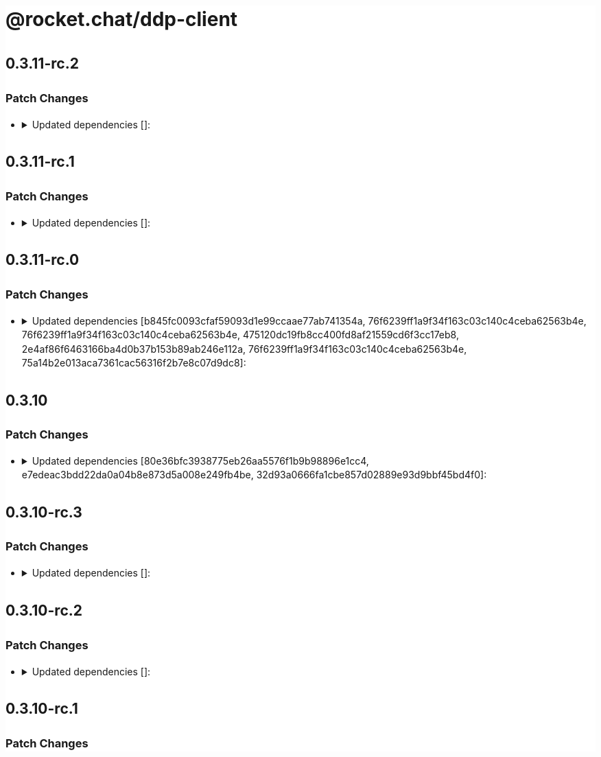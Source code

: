 # @rocket.chat/ddp-client

## 0.3.11-rc.2

### Patch Changes

- <details><summary>Updated dependencies []:</summary></details>

## 0.3.11-rc.1

### Patch Changes

- <details><summary>Updated dependencies []:</summary></details>

## 0.3.11-rc.0

### Patch Changes

- <details><summary>Updated dependencies [b845fc0093cfaf59093d1e99ccaae77ab741354a, 76f6239ff1a9f34f163c03c140c4ceba62563b4e, 76f6239ff1a9f34f163c03c140c4ceba62563b4e, 475120dc19fb8cc400fd8af21559cd6f3cc17eb8, 2e4af86f6463166ba4d0b37b153b89ab246e112a, 76f6239ff1a9f34f163c03c140c4ceba62563b4e, 75a14b2e013aca7361cac56316f2b7e8c07d9dc8]:</summary></details>

## 0.3.10

### Patch Changes

- <details><summary>Updated dependencies [80e36bfc3938775eb26aa5576f1b9b98896e1cc4, e7edeac3bdd22da0a04b8e873d5a008e249fb4be, 32d93a0666fa1cbe857d02889e93d9bbf45bd4f0]:</summary></details>

## 0.3.10-rc.3

### Patch Changes

- <details><summary>Updated dependencies []:</summary></details>

## 0.3.10-rc.2

### Patch Changes

- <details><summary>Updated dependencies []:</summary></details>

## 0.3.10-rc.1

### Patch Changes

